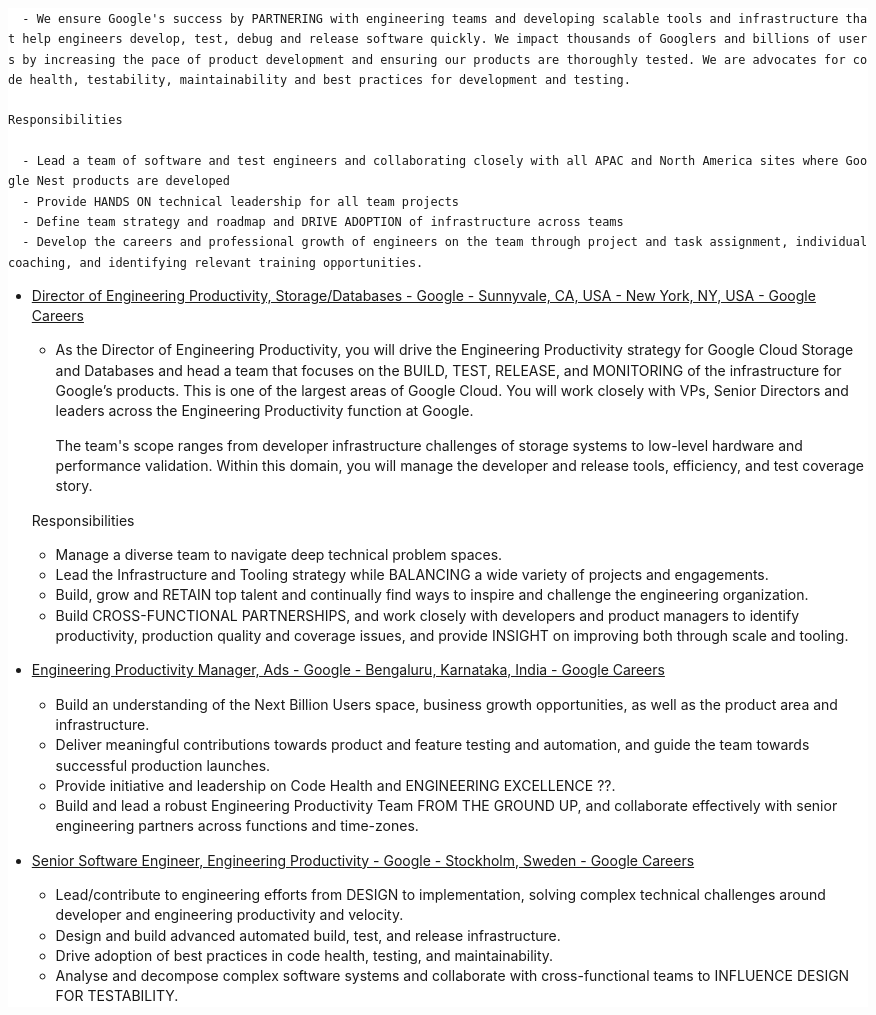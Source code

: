       - We ensure Google's success by PARTNERING with engineering teams and developing scalable tools and infrastructure that help engineers develop, test, debug and release software quickly. We impact thousands of Googlers and billions of users by increasing the pace of product development and ensuring our products are thoroughly tested. We are advocates for code health, testability, maintainability and best practices for development and testing.

    Responsibilities

      - Lead a team of software and test engineers and collaborating closely with all APAC and North America sites where Google Nest products are developed
      - Provide HANDS ON technical leadership for all team projects
      - Define team strategy and roadmap and DRIVE ADOPTION of infrastructure across teams
      - Develop the careers and professional growth of engineers on the team through project and task assignment, individual coaching, and identifying relevant training opportunities.

  - [Director of Engineering Productivity, Storage/Databases \- Google \- Sunnyvale, CA, USA \- New York, NY, USA \- Google Careers](https://careers.google.com/jobs/results/116103765087396550)

      - As the Director of Engineering Productivity, you will drive the Engineering Productivity strategy for Google Cloud Storage and Databases and head a team that focuses on the BUILD, TEST, RELEASE, and MONITORING of the infrastructure for Google’s products. This is one of the largest areas of Google Cloud. You will work closely with VPs, Senior Directors and leaders across the Engineering Productivity function at Google.

        The team's scope ranges from developer infrastructure challenges of storage systems to low-level hardware and performance validation. Within this domain, you will manage the developer and release tools, efficiency, and test coverage story.

    Responsibilities

      - Manage a diverse team to navigate deep technical problem spaces.
      - Lead the Infrastructure and Tooling strategy while BALANCING a wide variety of projects and engagements.
      - Build, grow and RETAIN top talent and continually find ways to inspire and challenge the engineering organization.
      - Build CROSS-FUNCTIONAL PARTNERSHIPS, and work closely with developers and product managers to identify productivity, production quality and coverage issues, and provide INSIGHT on improving both through scale and tooling.

  - [Engineering Productivity Manager, Ads \- Google \- Bengaluru, Karnataka, India \- Google Careers](https://careers.google.com/jobs/results/72884162022777542)

      - Build an understanding of the Next Billion Users space, business growth opportunities, as well as the product area and infrastructure.
      - Deliver meaningful contributions towards product and feature testing and automation, and guide the team towards successful production launches.
      - Provide initiative and leadership on Code Health and ENGINEERING EXCELLENCE ??.
      - Build and lead a robust Engineering Productivity Team FROM THE GROUND UP, and collaborate effectively with senior engineering partners across functions and time-zones.

  - [Senior Software Engineer, Engineering Productivity \- Google \- Stockholm, Sweden \- Google Careers](https://careers.google.com/jobs/results/131053504404824774)

      - Lead/contribute to engineering efforts from DESIGN to implementation, solving complex technical challenges around developer and engineering productivity and velocity.
      - Design and build advanced automated build, test, and release infrastructure.
      - Drive adoption of best practices in code health, testing, and maintainability.
      - Analyse and decompose complex software systems and collaborate with cross-functional teams to INFLUENCE DESIGN FOR TESTABILITY.
